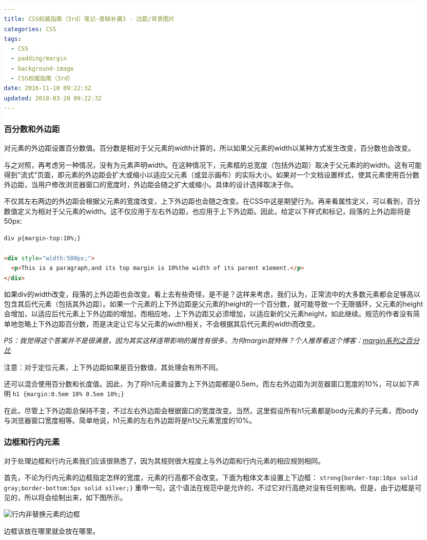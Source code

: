 ```yaml
---
title: CSS权威指南（3rd）笔记-查缺补漏3 - 边距/背景图片
categories: CSS
tags:
  - CSS
  - padding/margin
  - background-image
  - CSS权威指南（3rd）
date: 2016-11-10 09:22:32
updated: 2018-03-20 09:22:32
---
```


### 百分数和外边距
对元素的外边距设置百分数值。百分数是相对于父元素的width计算的，所以如果父元素的width以某种方式发生改变，百分数也会改变。

与之对照，再考虑另一种情况，没有为元素声明width。在这种情况下，元素框的总宽度（包括外边距）取决于父元素的的width。这有可能得到“流式”页面，即元素的外边距会扩大或缩小以适应父元素（或显示画布）的实际大小。如果对一个文档设置样式，使其元素使用百分数外边距，当用户修改浏览器窗口的宽度时，外边距会随之扩大或缩小。具体的设计选择取决于你。

不仅其左右两边的外边距会根据父元素的宽度改变，上下外边距也会随之改变。在CSS中这是期望行为。再来看属性定义，可以看到，百分数值定义为相对于父元素的width。这不仅应用于左右外边距，也应用于上下外边距。因此，给定以下样式和标记，段落的上外边距将是50px:
```html
div p{margin-top:10%;}

<div style="width:500px;">
  <p>This is a paragraph,and its top margin is 10%the width of its parent e1ement.</p>
</div>
```

如果div的width改变，段落的上外边距也会改变。看上去有些奇怪，是不是？这样来考虑，我们认为，正常流中的大多数元素都会足够高以包含其后代元素（包括其外边距）。如果一个元素的上下外边距是父元素的height的一个百分数，就可能导致一个无限循环，父元素的height会增加，以适应后代元素上下外边距的增加，而相应地，上下外边距又必须增加，以适应新的父元素height，如此继续。规范的作者没有简单地忽略上下外边距百分数，而是决定让它与父元素的width相关，不会根据其后代元素的width而改变。

*PS：我觉得这个答案并不是很满意，因为其实这样连带影响的属性有很多，为何margin就特殊？个人推荐看这个博客：[margin系列之百分比](http://www.ituring.com.cn/article/64581)*

注意：对于定位元素，上下外边距如果是百分数值，其处理会有所不同。

还可以混合使用百分数和长度值。因此，为了将h1元素设置为上下外边距都是0.5em，而左右外边距为浏览器窗口宽度的10%，可以如下声明
`h1 {margin:0.5em 10% 0.5em 10%;}`

在此，尽管上下外边距总保持不变，不过左右外边距会根据窗口的宽度改变。当然，这里假设所有h1元素都是body元素的子元素，而body与浏览器窗口宽度相等。简单地说，h1元素的左右外边距将是h1父元素宽度的10%。

### 边框和行内元素
对于处理边框和行内元素我们应该很熟悉了，因为其规则很大程度上与外边距和行内元素的相应规则相同。

首先，不论为行内元素的边框指定怎样的宽度，元素的行高都不会改变。下面为粗体文本设置上下边框：
`strong{border-top:10px solid gray;border-bottom:5px solid silver;}`
重申一句，这个语法在规范中是允许的，不过它对行高绝对没有任何影响。但是，由于边框是可见的，所以将会绘制出来，如下图所示。

![行内非替换元素的边框](1.png)

边框该放在哪里就会放在哪里。
